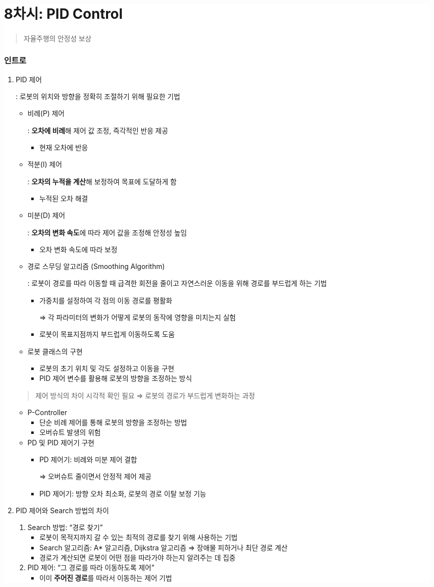 # 8차시: PID Control

> 자율주행의 안정성 보상
> 

### 인트로

1. PID 제어
    
    : 로봇의 위치와 방향을 정확히 조절하기 위해 필요한 기법
    
    - 비례(P) 제어
        
        : **오차에 비례**해 제어 값 조정, 즉각적인 반응 제공
        
        - 현재 오차에 반응
    - 적분(I) 제어
        
        : **오차의 누적을 계산**해 보정하여 목표에 도달하게 함
        
        - 누적된 오차 해결
    - 미분(D) 제어
        
        : **오차의 변화 속도**에 따라 제어 값을 조정해 안정성 높임 
        
        - 오차 변화 속도에 따라 보정
    - 경로 스무딩 알고리즘 (Smoothing Algorithm)
        
        : 로봇이 경로를 따라 이동할 때 급격한 회전을 줄이고 자연스러운 이동을 위해 경로를 부드럽게 하는 기법 
        
        - 가중치를 설정하여 각 점의 이동 경로를 평활화
            
            ⇒ 각 파라미터의 변화가 어떻게 로봇의 동작에 영향을 미치는지 실험 
            
        - 로봇이 목표지점까지 부드럽게 이동하도록 도움
    - 로봇 클래스의 구현
        - 로봇의 초기 위치 및 각도 설정하고 이동을 구현
        - PID 제어 변수를 활용해 로봇의 방향을 조정하는 방식
    
    > 제어 방식의 차이 시각적 확인 필요 ⇒ 로봇의 경로가 부드럽게 변화하는 과정
    > 
    - P-Controller
        - 단순 비례 제어를 통해 로봇의 방향을 조정하는 방법
        - 오버슈트 발생의 위험
    - PD 및 PID 제어기 구현
        - PD 제어기: 비례와 미분 제어 결합
            
            ⇒ 오버슈트 줄이면서 안정적 제어 제공
            
        - PID 제어기: 방향 오차 최소화, 로봇의 경로 이탈 보정 기능
2. PID 제어와 Search 방법의 차이
    1. Search 방법: “경로 찾기”
        - 로봇이 목적지까지 갈 수 있는 최적의 경로를 찾기 위해 사용하는 기법
        - Search 알고리즘: A* 알고리즘, Dijkstra 알고리즘 ⇒ 장애물 피하거나 최단 경로 계산
        - 경로가 계산되면 로봇이 어떤 점을 따라가야 하는지 알려주는 데 집중
    2. PID 제어: “그 경로를 따라 이동하도록 제어” 
        - 이미 **주어진 경로**를 따라서 이동하는 제어 기법
            